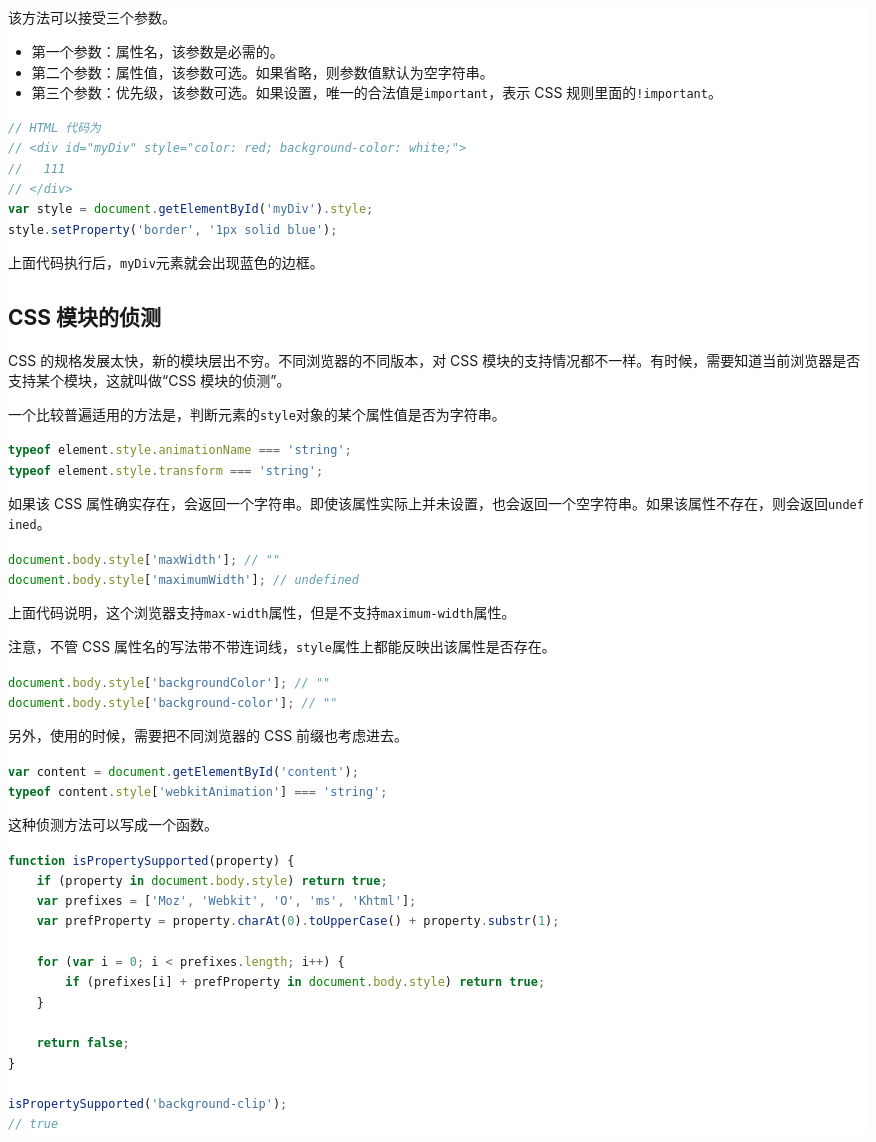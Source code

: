 该方法可以接受三个参数。

-   第一个参数：属性名，该参数是必需的。
-   第二个参数：属性值，该参数可选。如果省略，则参数值默认为空字符串。
-   第三个参数：优先级，该参数可选。如果设置，唯一的合法值是`important`，表示 CSS 规则里面的`!important`。

```js
// HTML 代码为
// <div id="myDiv" style="color: red; background-color: white;">
//   111
// </div>
var style = document.getElementById('myDiv').style;
style.setProperty('border', '1px solid blue');
```

上面代码执行后，`myDiv`元素就会出现蓝色的边框。

## CSS 模块的侦测

CSS 的规格发展太快，新的模块层出不穷。不同浏览器的不同版本，对 CSS 模块的支持情况都不一样。有时候，需要知道当前浏览器是否支持某个模块，这就叫做“CSS 模块的侦测”。

一个比较普遍适用的方法是，判断元素的`style`对象的某个属性值是否为字符串。

```js
typeof element.style.animationName === 'string';
typeof element.style.transform === 'string';
```

如果该 CSS 属性确实存在，会返回一个字符串。即使该属性实际上并未设置，也会返回一个空字符串。如果该属性不存在，则会返回`undefined`。

```js
document.body.style['maxWidth']; // ""
document.body.style['maximumWidth']; // undefined
```

上面代码说明，这个浏览器支持`max-width`属性，但是不支持`maximum-width`属性。

注意，不管 CSS 属性名的写法带不带连词线，`style`属性上都能反映出该属性是否存在。

```js
document.body.style['backgroundColor']; // ""
document.body.style['background-color']; // ""
```

另外，使用的时候，需要把不同浏览器的 CSS 前缀也考虑进去。

```js
var content = document.getElementById('content');
typeof content.style['webkitAnimation'] === 'string';
```

这种侦测方法可以写成一个函数。

```js
function isPropertySupported(property) {
	if (property in document.body.style) return true;
	var prefixes = ['Moz', 'Webkit', 'O', 'ms', 'Khtml'];
	var prefProperty = property.charAt(0).toUpperCase() + property.substr(1);

	for (var i = 0; i < prefixes.length; i++) {
		if (prefixes[i] + prefProperty in document.body.style) return true;
	}

	return false;
}

isPropertySupported('background-clip');
// true
```
